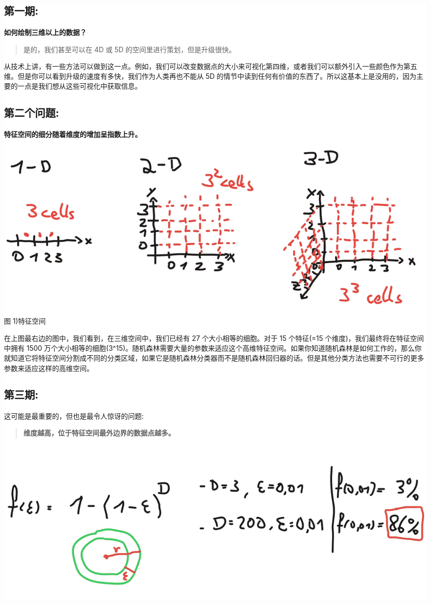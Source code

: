 ## 第一期:

**如何绘制三维以上的数据？**

> 是的，我们甚至可以在 4D 或 5D 的空间里进行策划，但是升级很快。

从技术上讲，有一些方法可以做到这一点。例如，我们可以改变数据点的大小来可视化第四维，或者我们可以额外引入一些颜色作为第五维。但是你可以看到升级的速度有多快，我们作为人类再也不能从 5D 的情节中读到任何有价值的东西了。所以这基本上是没用的，因为主要的一点是我们想从这些可视化中获取信息。

## 第二个问题:

**特征空间的细分随着维度的增加呈指数上升。**

![](img/e8e61ce31775794e4e554648c68d8de0.png)

图 1)特征空间

在上图最右边的图中，我们看到，在三维空间中，我们已经有 27 个大小相等的细胞。对于 15 个特征(=15 个维度)，我们最终将在特征空间中拥有 1500 万个大小相等的细胞(3^15)。随机森林需要大量的参数来适应这个高维特征空间。如果你知道随机森林是如何工作的，那么你就知道它将特征空间分割成不同的分类区域，如果它是随机森林分类器而不是随机森林回归器的话。但是其他分类方法也需要不可行的更多参数来适应这样的高维空间。

## **第三期:**

这可能是最重要的，但也是最令人惊讶的问题:

> **维度越高，位于特征空间最外边界的数据点越多。**

![](img/d2f4b5228e3ede4827dc5e1967933fcb.png)
